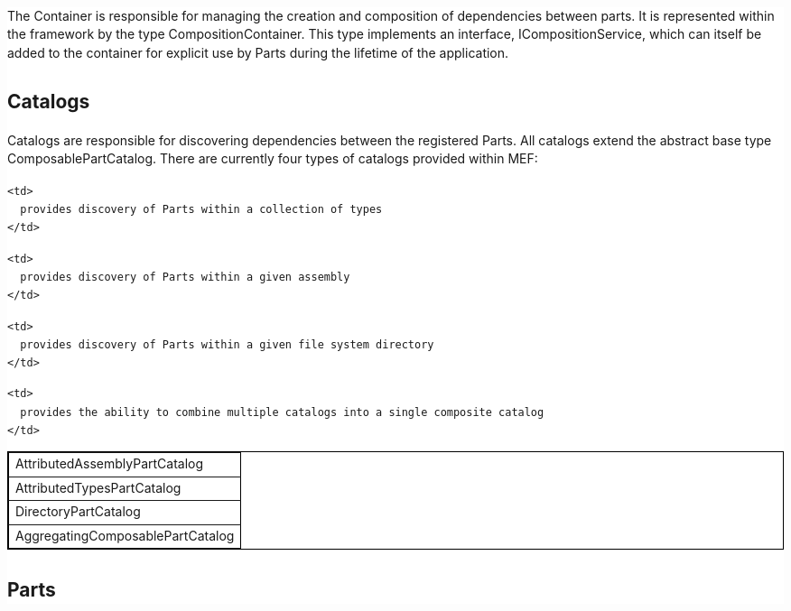 The Container is responsible for managing the creation and composition of dependencies between parts. It is represented within the framework by the type CompositionContainer. This type implements an interface, ICompositionService, which can itself be added to the container for explicit use by Parts during the lifetime of the application.

## Catalogs

Catalogs are responsible for discovering dependencies between the registered Parts. All catalogs extend the abstract base type ComposablePartCatalog. There are currently four types of catalogs provided within MEF:

<table border="1" style="border: solid 1px black;" padding="5">
  <tr>
    <td>
      AttributedAssemblyPartCatalog
    </td>
    
    <td>
      provides discovery of Parts within a collection of types
    </td>
  </tr>
  
  <tr>
    <td>
      AttributedTypesPartCatalog
    </td>
    
    <td>
      provides discovery of Parts within a given assembly
    </td>
  </tr>
  
  <tr>
    <td>
      DirectoryPartCatalog
    </td>
    
    <td>
      provides discovery of Parts within a given file system directory
    </td>
  </tr>
  
  <tr>
    <td>
      AggregatingComposablePartCatalog
    </td>
    
    <td>
      provides the ability to combine multiple catalogs into a single composite catalog
    </td>
  </tr>
</table>

## Parts
